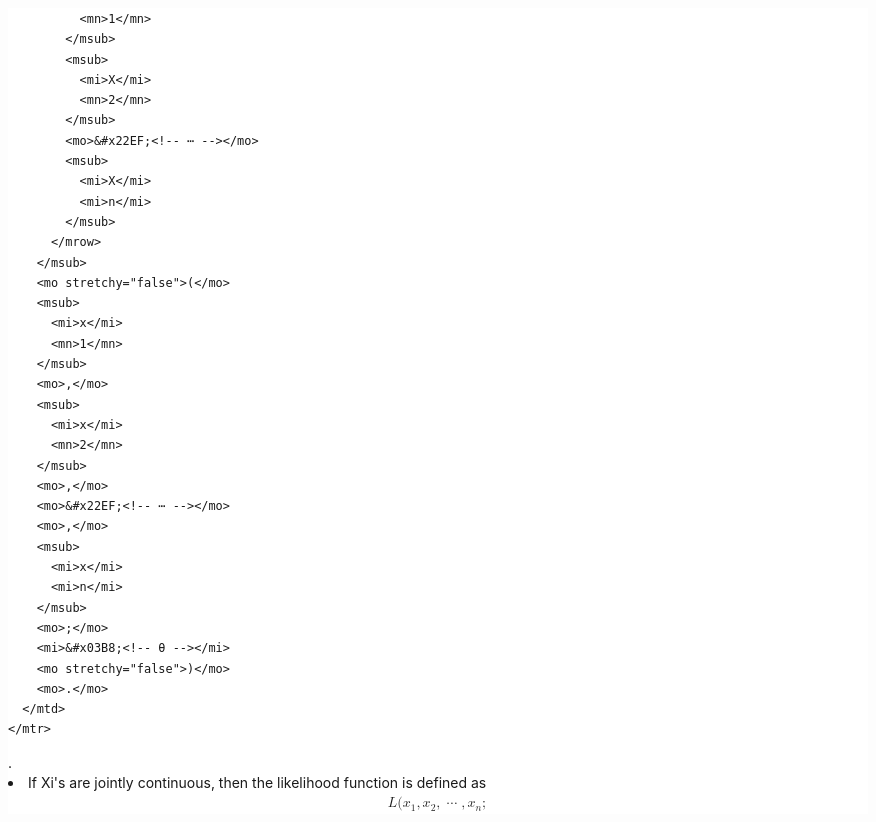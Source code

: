               <mn>1</mn>
            </msub>
            <msub>
              <mi>X</mi>
              <mn>2</mn>
            </msub>
            <mo>&#x22EF;<!-- ⋯ --></mo>
            <msub>
              <mi>X</mi>
              <mi>n</mi>
            </msub>
          </mrow>
        </msub>
        <mo stretchy="false">(</mo>
        <msub>
          <mi>x</mi>
          <mn>1</mn>
        </msub>
        <mo>,</mo>
        <msub>
          <mi>x</mi>
          <mn>2</mn>
        </msub>
        <mo>,</mo>
        <mo>&#x22EF;<!-- ⋯ --></mo>
        <mo>,</mo>
        <msub>
          <mi>x</mi>
          <mi>n</mi>
        </msub>
        <mo>;</mo>
        <mi>&#x03B8;<!-- θ --></mi>
        <mo stretchy="false">)</mo>
        <mo>.</mo>
      </mtd>
    </mtr>
  </mtable>
</math></b>. </li>

<li>If Xi's are jointly continuous, then the likelihood function is defined as
<b><math xmlns="http://www.w3.org/1998/Math/MathML" display="block">
  <mtable columnalign="right left right left right left right left right left right left" rowspacing="3pt" columnspacing="0em 2em 0em 2em 0em 2em 0em 2em 0em 2em 0em" displaystyle="true">
    <mtr>
      <mtd>
        <mi>L</mi>
        <mo stretchy="false">(</mo>
        <msub>
          <mi>x</mi>
          <mn>1</mn>
        </msub>
        <mo>,</mo>
        <msub>
          <mi>x</mi>
          <mn>2</mn>
        </msub>
        <mo>,</mo>
        <mo>&#x22EF;<!-- ⋯ --></mo>
        <mo>,</mo>
        <msub>
          <mi>x</mi>
          <mi>n</mi>
        </msub>
        <mo>;</mo>
